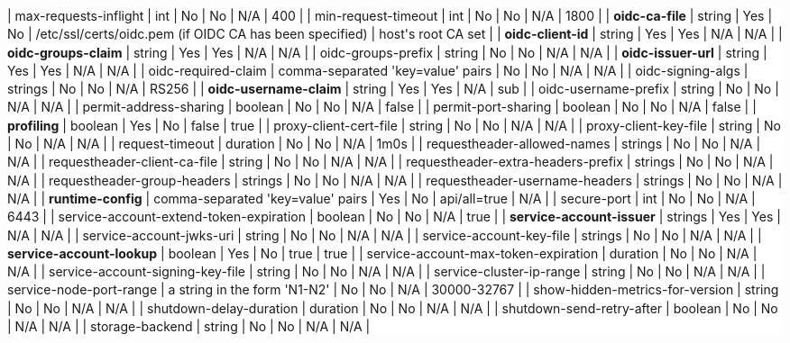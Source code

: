 | max-requests-inflight | int | No | No | N/A | 400 |
| min-request-timeout | int | No | No | N/A | 1800 |
| **oidc-ca-file** | string | Yes | No | /etc/ssl/certs/oidc.pem (if OIDC CA has been specified) | host's root CA set |
| **oidc-client-id** | string | Yes | Yes | N/A | N/A |
| **oidc-groups-claim** | string | Yes | Yes | N/A | N/A |
| oidc-groups-prefix | string | No | No | N/A | N/A |
| **oidc-issuer-url** | string | Yes | Yes | N/A | N/A |
| oidc-required-claim | comma-separated 'key=value' pairs | No | No | N/A | N/A |
| oidc-signing-algs | strings | No | No | N/A | RS256 |
| **oidc-username-claim** | string | Yes | Yes | N/A | sub |
| oidc-username-prefix | string | No | No | N/A | N/A |
| permit-address-sharing | boolean | No | No | N/A | false |
| permit-port-sharing | boolean | No | No | N/A | false |
| **profiling** | boolean | Yes | No | false | true |
| proxy-client-cert-file | string | No | No | N/A | N/A |
| proxy-client-key-file | string | No | No | N/A | N/A |
| request-timeout | duration | No | No | N/A | 1m0s |
| requestheader-allowed-names | strings | No | No | N/A | N/A |
| requestheader-client-ca-file | string | No | No | N/A | N/A |
| requestheader-extra-headers-prefix | strings | No | No | N/A | N/A |
| requestheader-group-headers | strings | No | No | N/A | N/A |
| requestheader-username-headers | strings | No | No | N/A | N/A |
| **runtime-config** | comma-separated 'key=value' pairs | Yes | No | api/all=true | N/A |
| secure-port | int | No | No | N/A | 6443 |
| service-account-extend-token-expiration | boolean | No | No | N/A | true |
| **service-account-issuer** | strings | Yes | Yes | N/A | N/A |
| service-account-jwks-uri | string | No | No | N/A | N/A |
| service-account-key-file | strings | No | No | N/A | N/A |
| **service-account-lookup** | boolean | Yes | No | true | true |
| service-account-max-token-expiration | duration | No | No | N/A | N/A |
| service-account-signing-key-file | string | No | No | N/A | N/A |
| service-cluster-ip-range | string | No | No | N/A | N/A |
| service-node-port-range | a string in the form 'N1-N2' | No | No | N/A | 30000-32767 |
| show-hidden-metrics-for-version | string | No | No | N/A | N/A |
| shutdown-delay-duration | duration | No | No | N/A | N/A |
| shutdown-send-retry-after | boolean | No | No | N/A | N/A |
| storage-backend | string | No | No | N/A | N/A |